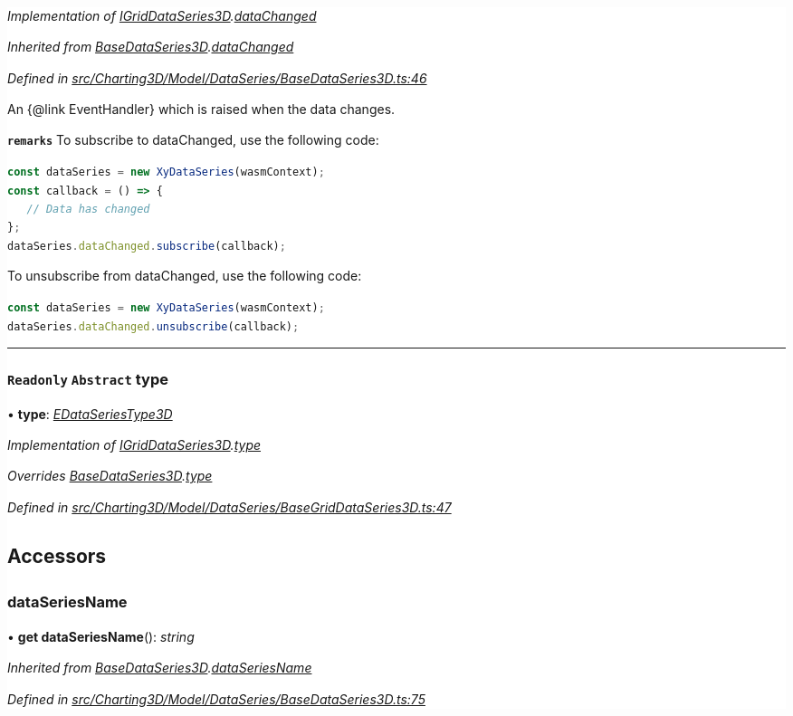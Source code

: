 *Implementation of [IGridDataSeries3D](../interfaces/igriddataseries3d.md).[dataChanged](../interfaces/igriddataseries3d.md#datachanged)*

*Inherited from [BaseDataSeries3D](basedataseries3d.md).[dataChanged](basedataseries3d.md#readonly-datachanged)*

*Defined in [src/Charting3D/Model/DataSeries/BaseDataSeries3D.ts:46](https://github.com/ABTSoftware/SciChart.Dev/blob/34ff3115c2/Web/src/SciChart/src/Charting3D/Model/DataSeries/BaseDataSeries3D.ts#L46)*

An {@link EventHandler} which is raised when the data changes.

**`remarks`** 
To subscribe to dataChanged, use the following code:
```ts
const dataSeries = new XyDataSeries(wasmContext);
const callback = () => {
   // Data has changed
};
dataSeries.dataChanged.subscribe(callback);
```
To unsubscribe from dataChanged, use the following code:
```ts
const dataSeries = new XyDataSeries(wasmContext);
dataSeries.dataChanged.unsubscribe(callback);
```

___

### `Readonly` `Abstract` type

• **type**: *[EDataSeriesType3D](../enums/edataseriestype3d.md)*

*Implementation of [IGridDataSeries3D](../interfaces/igriddataseries3d.md).[type](../interfaces/igriddataseries3d.md#readonly-type)*

*Overrides [BaseDataSeries3D](basedataseries3d.md).[type](basedataseries3d.md#readonly-abstract-type)*

*Defined in [src/Charting3D/Model/DataSeries/BaseGridDataSeries3D.ts:47](https://github.com/ABTSoftware/SciChart.Dev/blob/34ff3115c2/Web/src/SciChart/src/Charting3D/Model/DataSeries/BaseGridDataSeries3D.ts#L47)*

## Accessors

###  dataSeriesName

• **get dataSeriesName**(): *string*

*Inherited from [BaseDataSeries3D](basedataseries3d.md).[dataSeriesName](basedataseries3d.md#dataseriesname)*

*Defined in [src/Charting3D/Model/DataSeries/BaseDataSeries3D.ts:75](https://github.com/ABTSoftware/SciChart.Dev/blob/34ff3115c2/Web/src/SciChart/src/Charting3D/Model/DataSeries/BaseDataSeries3D.ts#L75)*
